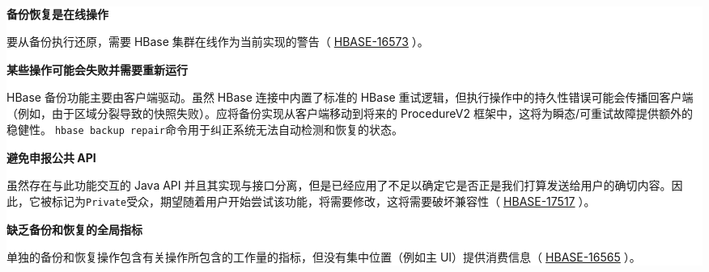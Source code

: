 **备份恢复是在线操作**

要从备份执行还原，需要 HBase 集群在线作为当前实现的警告（ [HBASE-16573](https://issues.apache.org/jira/browse/HBASE-16573) ）。

**某些操作可能会失败并需要重新运行**

HBase 备份功能主要由客户端驱动。虽然 HBase 连接中内置了标准的 HBase 重试逻辑，但执行操作中的持久性错误可能会传播回客户端（例如，由于区域分裂导致的快照失败）。应将备份实现从客户端移动到将来的 ProcedureV2 框架中，这将为瞬态/可重试故障提供额外的稳健性。 `hbase backup repair`命令用于纠正系统无法自动检测和恢复的状态。

**避免申报公共 API**

虽然存在与此功能交互的 Java API 并且其实现与接口分离，但是已经应用了不足以确定它是否正是我们打算发送给用户的确切内容。因此，它被标记为`Private`受众，期望随着用户开始尝试该功能，将需要修改，这将需要破坏兼容性（ [HBASE-17517](https://issues.apache.org/jira/browse/HBASE-17517) ）。

**缺乏备份和恢复的全局指标**

单独的备份和恢复操作包含有关操作所包含的工作量的指标，但没有集中位置（例如主 UI）提供消费信息（ [HBASE-16565](https://issues.apache.org/jira/browse/HBASE-16565) ）。